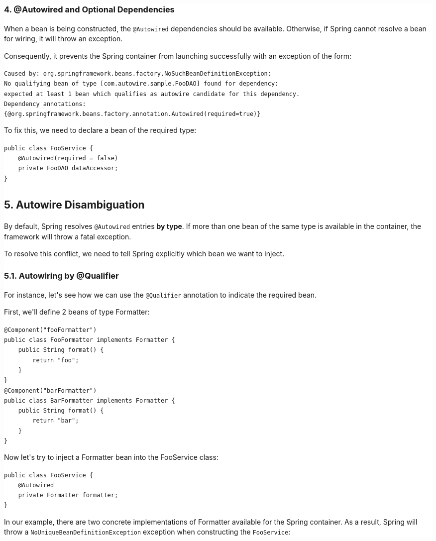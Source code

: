 ### 4. @Autowired and Optional Dependencies

When a bean is being constructed, the `@Autowired` dependencies should be available. Otherwise, if Spring cannot resolve a bean for wiring, it will throw an exception.

Consequently, it prevents the Spring container from launching successfully with an exception of the form:

    Caused by: org.springframework.beans.factory.NoSuchBeanDefinitionException: 
    No qualifying bean of type [com.autowire.sample.FooDAO] found for dependency: 
    expected at least 1 bean which qualifies as autowire candidate for this dependency. 
    Dependency annotations: 
    {@org.springframework.beans.factory.annotation.Autowired(required=true)}

To fix this, we need to declare a bean of the required type:

    public class FooService {
        @Autowired(required = false)
        private FooDAO dataAccessor; 
    }

## 5. Autowire Disambiguation

By default, Spring resolves `@Autowired` entries **by type**. If more than one bean of the same type is available in the container, the framework will throw a fatal exception.

To resolve this conflict, we need to tell Spring explicitly which bean we want to inject.

### 5.1. Autowiring by @Qualifier

For instance, let's see how we can use the `@Qualifier` annotation to indicate the required bean.

First, we'll define 2 beans of type Formatter:

    @Component("fooFormatter")
    public class FooFormatter implements Formatter {
        public String format() {
            return "foo";
        }
    }
    @Component("barFormatter")
    public class BarFormatter implements Formatter {
        public String format() {
            return "bar";
        }
    }

Now let's try to inject a Formatter bean into the FooService class:

    public class FooService {
        @Autowired
        private Formatter formatter;
    }

In our example, there are two concrete implementations of Formatter available for the Spring container. As a result, Spring will throw a `NoUniqueBeanDefinitionException` exception when constructing the `FooService`:
